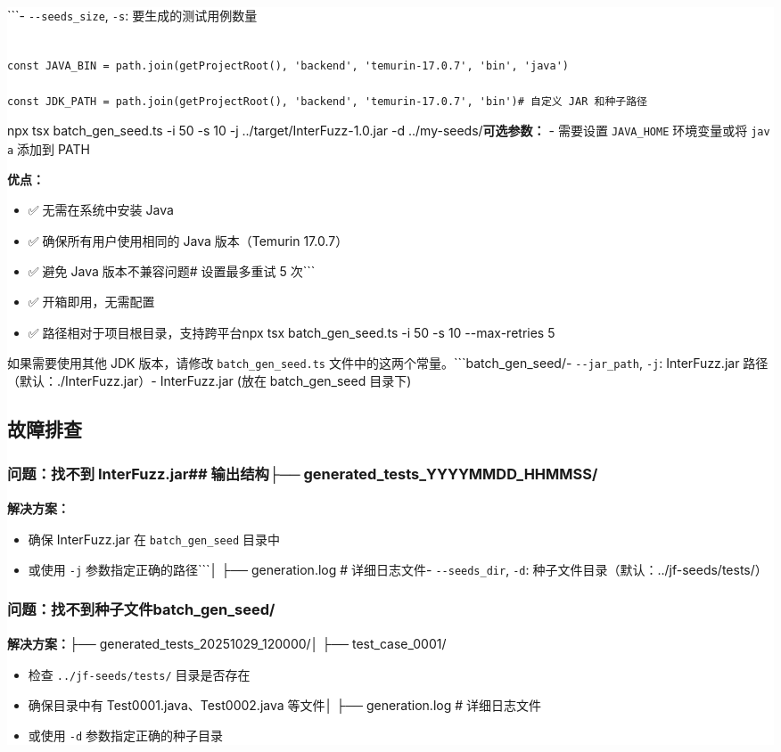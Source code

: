 ```- `--seeds_size`, `-s`: 要生成的测试用例数量


```typescript## 输出结果

const JAVA_BIN = path.join(getProjectRoot(), 'backend', 'temurin-17.0.7', 'bin', 'java')

const JDK_PATH = path.join(getProjectRoot(), 'backend', 'temurin-17.0.7', 'bin')# 自定义 JAR 和种子路径

```

npx tsx batch_gen_seed.ts -i 50 -s 10 -j ../target/InterFuzz-1.0.jar -d ../my-seeds/**可选参数：**  - 需要设置 `JAVA_HOME` 环境变量或将 `java` 添加到 PATH

**优点：**

- ✅ 无需在系统中安装 Java

- ✅ 确保所有用户使用相同的 Java 版本（Temurin 17.0.7）

- ✅ 避免 Java 版本不兼容问题# 设置最多重试 5 次```

- ✅ 开箱即用，无需配置

- ✅ 路径相对于项目根目录，支持跨平台npx tsx batch_gen_seed.ts -i 50 -s 10 --max-retries 5



如果需要使用其他 JDK 版本，请修改 `batch_gen_seed.ts` 文件中的这两个常量。```batch_gen_seed/- `--jar_path`, `-j`: InterFuzz.jar 路径（默认：./InterFuzz.jar）- InterFuzz.jar (放在 batch_gen_seed 目录下)



## 故障排查



### 问题：找不到 InterFuzz.jar## 输出结构├── generated_tests_YYYYMMDD_HHMMSS/



**解决方案：**

- 确保 InterFuzz.jar 在 `batch_gen_seed` 目录中

- 或使用 `-j` 参数指定正确的路径```│   ├── generation.log              # 详细日志文件- `--seeds_dir`, `-d`: 种子文件目录（默认：../jf-seeds/tests/）



### 问题：找不到种子文件batch_gen_seed/



**解决方案：**├── generated_tests_20251029_120000/│   ├── test_case_0001/

- 检查 `../jf-seeds/tests/` 目录是否存在

- 确保目录中有 Test0001.java、Test0002.java 等文件│   ├── generation.log              # 详细日志文件

- 或使用 `-d` 参数指定正确的种子目录
